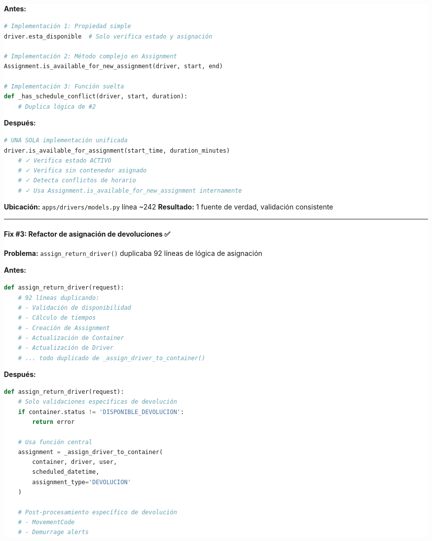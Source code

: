 **Antes:**
```python
# Implementación 1: Propiedad simple
driver.esta_disponible  # Solo verifica estado y asignación

# Implementación 2: Método complejo en Assignment
Assignment.is_available_for_new_assignment(driver, start, end)

# Implementación 3: Función suelta
def _has_schedule_conflict(driver, start, duration):
    # Duplica lógica de #2
```

**Después:**
```python
# UNA SOLA implementación unificada
driver.is_available_for_assignment(start_time, duration_minutes)
    # ✓ Verifica estado ACTIVO
    # ✓ Verifica sin contenedor asignado
    # ✓ Detecta conflictos de horario
    # ✓ Usa Assignment.is_available_for_new_assignment internamente
```

**Ubicación:** `apps/drivers/models.py` línea ~242
**Resultado:** 1 fuente de verdad, validación consistente

---

#### Fix #3: Refactor de asignación de devoluciones ✅
**Problema:** `assign_return_driver()` duplicaba 92 líneas de lógica de asignación

**Antes:**
```python
def assign_return_driver(request):
    # 92 líneas duplicando:
    # - Validación de disponibilidad
    # - Cálculo de tiempos
    # - Creación de Assignment
    # - Actualización de Container
    # - Actualización de Driver
    # ... todo duplicado de _assign_driver_to_container()
```

**Después:**
```python
def assign_return_driver(request):
    # Solo validaciones específicas de devolución
    if container.status != 'DISPONIBLE_DEVOLUCION':
        return error
    
    # Usa función central
    assignment = _assign_driver_to_container(
        container, driver, user, 
        scheduled_datetime, 
        assignment_type='DEVOLUCION'
    )
    
    # Post-procesamiento específico de devolución
    # - MovementCode
    # - Demurrage alerts
```
